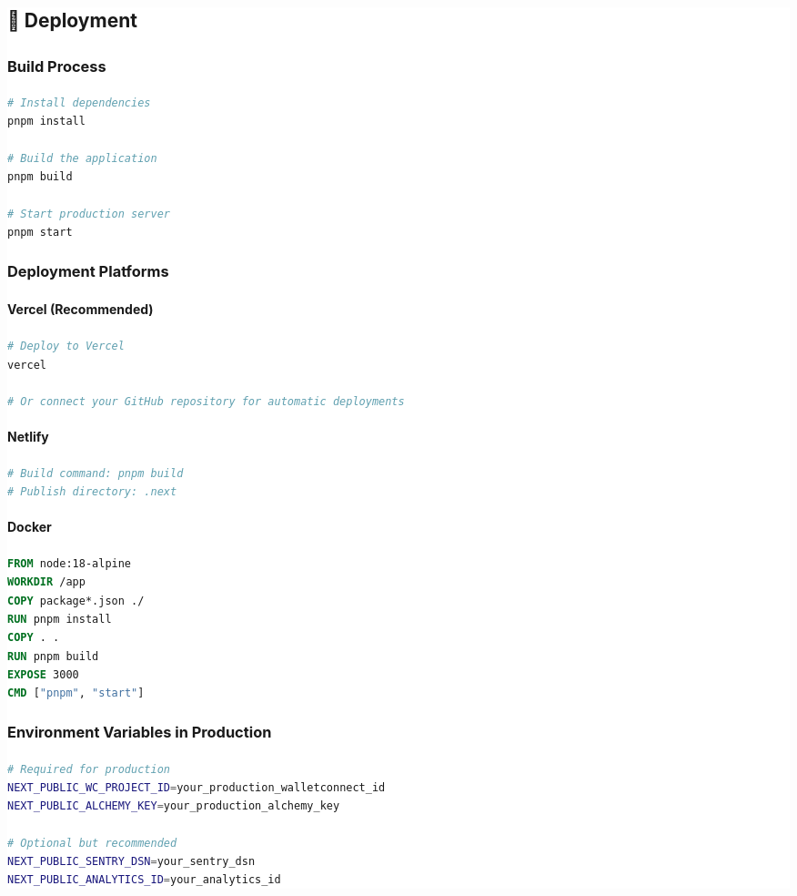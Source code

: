 ## 🚀 Deployment

### Build Process
```bash
# Install dependencies
pnpm install

# Build the application
pnpm build

# Start production server
pnpm start
```

### Deployment Platforms

#### Vercel (Recommended)
```bash
# Deploy to Vercel
vercel

# Or connect your GitHub repository for automatic deployments
```

#### Netlify
```bash
# Build command: pnpm build
# Publish directory: .next
```

#### Docker
```dockerfile
FROM node:18-alpine
WORKDIR /app
COPY package*.json ./
RUN pnpm install
COPY . .
RUN pnpm build
EXPOSE 3000
CMD ["pnpm", "start"]
```

### Environment Variables in Production
```bash
# Required for production
NEXT_PUBLIC_WC_PROJECT_ID=your_production_walletconnect_id
NEXT_PUBLIC_ALCHEMY_KEY=your_production_alchemy_key

# Optional but recommended
NEXT_PUBLIC_SENTRY_DSN=your_sentry_dsn
NEXT_PUBLIC_ANALYTICS_ID=your_analytics_id
```
